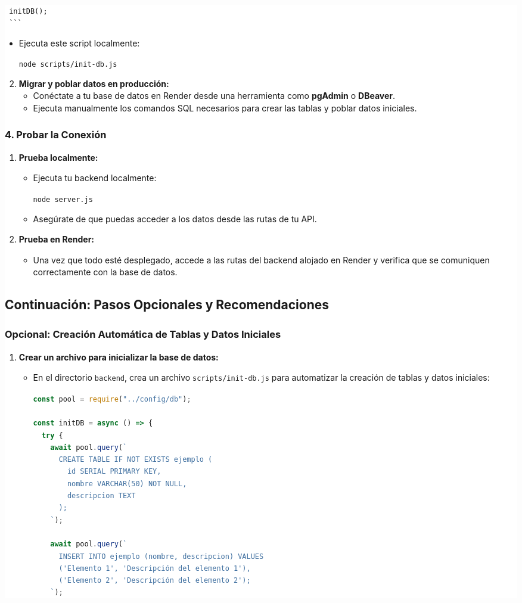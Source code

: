     initDB();
     ```

   - Ejecuta este script localmente:
     ```bash
     node scripts/init-db.js
     ```

2. **Migrar y poblar datos en producción:**
   - Conéctate a tu base de datos en Render desde una herramienta como **pgAdmin** o **DBeaver**.
   - Ejecuta manualmente los comandos SQL necesarios para crear las tablas y poblar datos iniciales.

### 4. Probar la Conexión

1. **Prueba localmente:**

   - Ejecuta tu backend localmente:
     ```bash
     node server.js
     ```
   - Asegúrate de que puedas acceder a los datos desde las rutas de tu API.

2. **Prueba en Render:**
   - Una vez que todo esté desplegado, accede a las rutas del backend alojado en Render y verifica que se comuniquen correctamente con la base de datos.

## Continuación: Pasos Opcionales y Recomendaciones

### Opcional: Creación Automática de Tablas y Datos Iniciales

1. **Crear un archivo para inicializar la base de datos:**

   - En el directorio `backend`, crea un archivo `scripts/init-db.js` para automatizar la creación de tablas y datos iniciales:

     ```javascript
     const pool = require("../config/db");

     const initDB = async () => {
       try {
         await pool.query(`
           CREATE TABLE IF NOT EXISTS ejemplo (
             id SERIAL PRIMARY KEY,
             nombre VARCHAR(50) NOT NULL,
             descripcion TEXT
           );
         `);

         await pool.query(`
           INSERT INTO ejemplo (nombre, descripcion) VALUES
           ('Elemento 1', 'Descripción del elemento 1'),
           ('Elemento 2', 'Descripción del elemento 2');
         `);
